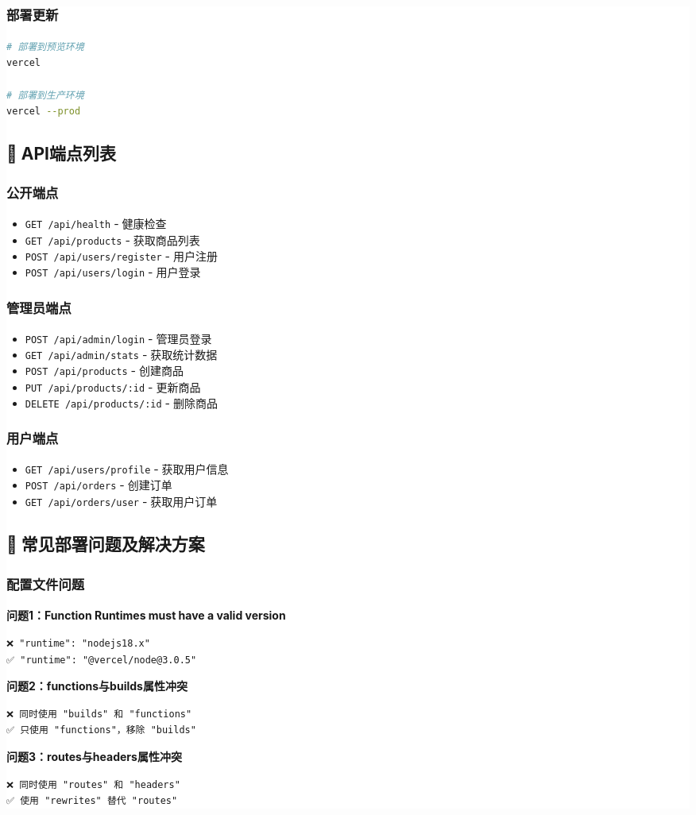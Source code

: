 ### 部署更新
```bash
# 部署到预览环境
vercel

# 部署到生产环境
vercel --prod
```

## 🎯 API端点列表

### 公开端点
- `GET /api/health` - 健康检查
- `GET /api/products` - 获取商品列表
- `POST /api/users/register` - 用户注册
- `POST /api/users/login` - 用户登录

### 管理员端点
- `POST /api/admin/login` - 管理员登录
- `GET /api/admin/stats` - 获取统计数据
- `POST /api/products` - 创建商品
- `PUT /api/products/:id` - 更新商品
- `DELETE /api/products/:id` - 删除商品

### 用户端点
- `GET /api/users/profile` - 获取用户信息
- `POST /api/orders` - 创建订单
- `GET /api/orders/user` - 获取用户订单

## 🚨 常见部署问题及解决方案

### 配置文件问题

**问题1：Function Runtimes must have a valid version**
```
❌ "runtime": "nodejs18.x"
✅ "runtime": "@vercel/node@3.0.5"
```

**问题2：functions与builds属性冲突**
```
❌ 同时使用 "builds" 和 "functions"
✅ 只使用 "functions"，移除 "builds"
```

**问题3：routes与headers属性冲突**
```
❌ 同时使用 "routes" 和 "headers"
✅ 使用 "rewrites" 替代 "routes"
```
